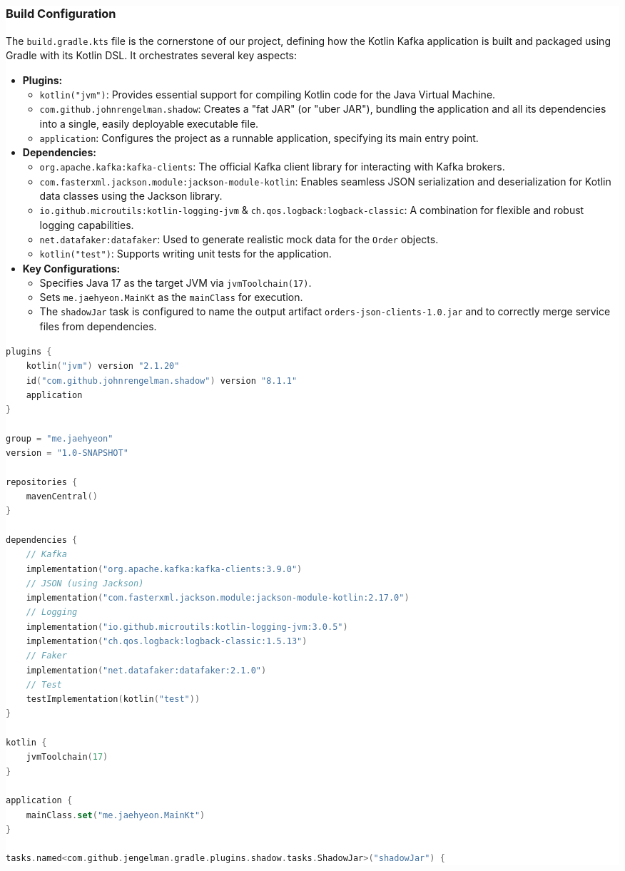 ### Build Configuration

The `build.gradle.kts` file is the cornerstone of our project, defining how the Kotlin Kafka application is built and packaged using Gradle with its Kotlin DSL. It orchestrates several key aspects:

*   **Plugins:**
    *   `kotlin("jvm")`: Provides essential support for compiling Kotlin code for the Java Virtual Machine.
    *   `com.github.johnrengelman.shadow`: Creates a "fat JAR" (or "uber JAR"), bundling the application and all its dependencies into a single, easily deployable executable file.
    *   `application`: Configures the project as a runnable application, specifying its main entry point.
*   **Dependencies:**
    *   `org.apache.kafka:kafka-clients`: The official Kafka client library for interacting with Kafka brokers.
    *   `com.fasterxml.jackson.module:jackson-module-kotlin`: Enables seamless JSON serialization and deserialization for Kotlin data classes using the Jackson library.
    *   `io.github.microutils:kotlin-logging-jvm` & `ch.qos.logback:logback-classic`: A combination for flexible and robust logging capabilities.
    *   `net.datafaker:datafaker`: Used to generate realistic mock data for the `Order` objects.
    *   `kotlin("test")`: Supports writing unit tests for the application.
*   **Key Configurations:**
    *   Specifies Java 17 as the target JVM via `jvmToolchain(17)`.
    *   Sets `me.jaehyeon.MainKt` as the `mainClass` for execution.
    *   The `shadowJar` task is configured to name the output artifact `orders-json-clients-1.0.jar` and to correctly merge service files from dependencies.

```kotlin
plugins {
    kotlin("jvm") version "2.1.20"
    id("com.github.johnrengelman.shadow") version "8.1.1"
    application
}

group = "me.jaehyeon"
version = "1.0-SNAPSHOT"

repositories {
    mavenCentral()
}

dependencies {
    // Kafka
    implementation("org.apache.kafka:kafka-clients:3.9.0")
    // JSON (using Jackson)
    implementation("com.fasterxml.jackson.module:jackson-module-kotlin:2.17.0")
    // Logging
    implementation("io.github.microutils:kotlin-logging-jvm:3.0.5")
    implementation("ch.qos.logback:logback-classic:1.5.13")
    // Faker
    implementation("net.datafaker:datafaker:2.1.0")
    // Test
    testImplementation(kotlin("test"))
}

kotlin {
    jvmToolchain(17)
}

application {
    mainClass.set("me.jaehyeon.MainKt")
}

tasks.named<com.github.jengelman.gradle.plugins.shadow.tasks.ShadowJar>("shadowJar") {
```